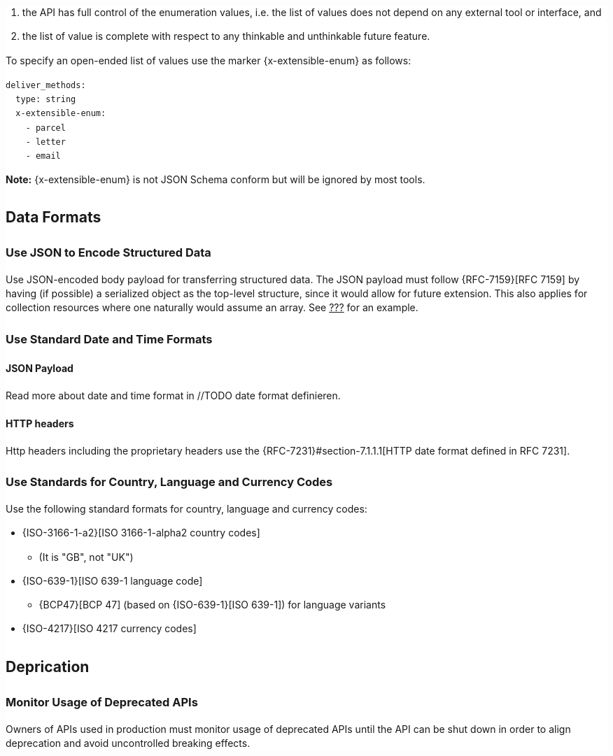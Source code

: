 1.  the API has full control of the enumeration values, i.e. the list of values does not depend on any external tool or interface, and

2.  the list of value is complete with respect to any thinkable and unthinkable future feature.

To specify an open-ended list of values use the marker {x-extensible-enum} as follows:

    deliver_methods:
      type: string
      x-extensible-enum:
        - parcel
        - letter
        - email

**Note:** {x-extensible-enum} is not JSON Schema conform but will be ignored by most tools.


## Data Formats

### Use JSON to Encode Structured Data

Use JSON-encoded body payload for transferring structured data. The JSON payload must follow {RFC-7159}\[RFC 7159\] by having (if possible) a serialized object as the top-level structure, since it would allow for future extension. This also applies for collection resources where one naturally would assume an array. See [???](#161) for an example.

### Use Standard Date and Time Formats

#### JSON Payload

Read more about date and time format in //TODO date format definieren.

#### HTTP headers

Http headers including the proprietary headers use the {RFC-7231}\#section-7.1.1.1\[HTTP date format defined in RFC 7231\].

### Use Standards for Country, Language and Currency Codes

Use the following standard formats for country, language and currency codes:

-   {ISO-3166-1-a2}\[ISO 3166-1-alpha2 country codes\]

    -   (It is "GB", not "UK")

-   {ISO-639-1}\[ISO 639-1 language code\]

    -   {BCP47}\[BCP 47\] (based on {ISO-639-1}\[ISO 639-1\]) for language variants

-   {ISO-4217}\[ISO 4217 currency codes\]

## Deprication

### Monitor Usage of Deprecated APIs

Owners of APIs used in production must monitor usage of deprecated APIs until the API can be shut down in order to align deprecation and avoid uncontrolled breaking effects.
